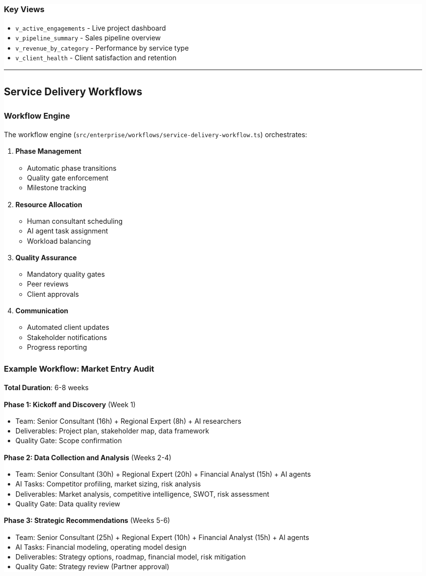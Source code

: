 ### Key Views

- `v_active_engagements` - Live project dashboard
- `v_pipeline_summary` - Sales pipeline overview
- `v_revenue_by_category` - Performance by service type
- `v_client_health` - Client satisfaction and retention

---

## Service Delivery Workflows

### Workflow Engine

The workflow engine (`src/enterprise/workflows/service-delivery-workflow.ts`) orchestrates:

1. **Phase Management**
   - Automatic phase transitions
   - Quality gate enforcement
   - Milestone tracking

2. **Resource Allocation**
   - Human consultant scheduling
   - AI agent task assignment
   - Workload balancing

3. **Quality Assurance**
   - Mandatory quality gates
   - Peer reviews
   - Client approvals

4. **Communication**
   - Automated client updates
   - Stakeholder notifications
   - Progress reporting

### Example Workflow: Market Entry Audit

**Total Duration**: 6-8 weeks

**Phase 1: Kickoff and Discovery** (Week 1)
- Team: Senior Consultant (16h) + Regional Expert (8h) + AI researchers
- Deliverables: Project plan, stakeholder map, data framework
- Quality Gate: Scope confirmation

**Phase 2: Data Collection and Analysis** (Weeks 2-4)
- Team: Senior Consultant (30h) + Regional Expert (20h) + Financial Analyst (15h) + AI agents
- AI Tasks: Competitor profiling, market sizing, risk analysis
- Deliverables: Market analysis, competitive intelligence, SWOT, risk assessment
- Quality Gate: Data quality review

**Phase 3: Strategic Recommendations** (Weeks 5-6)
- Team: Senior Consultant (25h) + Regional Expert (10h) + Financial Analyst (15h) + AI agents
- AI Tasks: Financial modeling, operating model design
- Deliverables: Strategy options, roadmap, financial model, risk mitigation
- Quality Gate: Strategy review (Partner approval)
